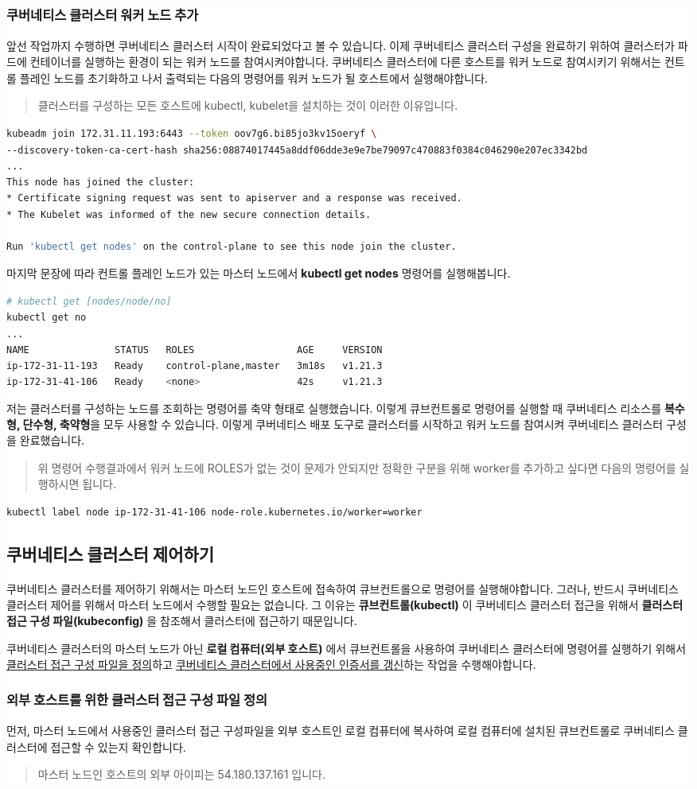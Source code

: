 ### 쿠버네티스 클러스터 워커 노드 추가
앞선 작업까지 수행하면 쿠버네티스 클러스터 시작이 완료되었다고 볼 수 있습니다. 이제 쿠버네티스 클러스터 구성을 완료하기 위하여 클러스터가 파드에 컨테이너를 실행하는 환경이 되는 워커 노드를 참여시켜야합니다. 쿠버네티스 클러스터에 다른 호스트를 워커 노드로 참여시키기 위해서는 컨트롤 플레인 노드를 초기화하고 나서 출력되는 다음의 명령어를 워커 노드가 될 호스트에서 실행해야합니다.

> 클러스터를 구성하는 모든 호스트에 kubectl, kubelet을 설치하는 것이 이러한 이유입니다.

```sh 쿠버네티스 클러스터에 워커 노드 참여
kubeadm join 172.31.11.193:6443 --token oov7g6.bi85jo3kv15oeryf \
--discovery-token-ca-cert-hash sha256:08874017445a8ddf06dde3e9e7be79097c470883f0384c046290e207ec3342bd 
...
This node has joined the cluster:
* Certificate signing request was sent to apiserver and a response was received.
* The Kubelet was informed of the new secure connection details.

Run 'kubectl get nodes' on the control-plane to see this node join the cluster.
```

마지막 문장에 따라 컨트롤 플레인 노드가 있는 마스터 노드에서 **kubectl get nodes** 명령어를 실행해봅니다.

```sh 쿠버네티스 클러스터의 노드 조회
# kubectl get [nodes/node/no]
kubectl get no
...
NAME               STATUS   ROLES                  AGE     VERSION
ip-172-31-11-193   Ready    control-plane,master   3m18s   v1.21.3
ip-172-31-41-106   Ready    <none>                 42s     v1.21.3
```

저는 클러스터를 구성하는 노드를 조회하는 명령어를 축약 형태로 실행했습니다. 이렇게 큐브컨트롤로 명령어를 실행할 때 쿠버네티스 리소스를 **복수형, 단수형, 축약형**을 모두 사용할 수 있습니다. 이렇게 쿠버네티스 배포 도구로 클러스터를 시작하고 워커 노드를 참여시켜 쿠버네티스 클러스터 구성을 완료했습니다.

> 위 명령어 수행결과에서 워커 노드에 ROLES가 없는 것이 문제가 안되지만 정확한 구분을 위해 worker를 추가하고 싶다면 다음의 명령어를 실행하시면 됩니다.

```sh 워커 노드에 worker ROLE 레이블 추가
kubectl label node ip-172-31-41-106 node-role.kubernetes.io/worker=worker
```

## 쿠버네티스 클러스터 제어하기
쿠버네티스 클러스터를 제어하기 위해서는 마스터 노드인 호스트에 접속하여 큐브컨트롤으로 명령어를 실행해야합니다. 그러나, 반드시 쿠버네티스 클러스터 제어를 위해서 마스터 노드에서 수행할 필요는 없습니다. 그 이유는 **큐브컨트롤(kubectl)** 이 쿠버네티스 클러스터 접근을 위해서 **클러스터 접근 구성 파일(kubeconfig)** 을 참조해서 클러스터에 접근하기 때문입니다. 

쿠버네티스 클러스터의 마스터 노드가 아닌 **로컬 컴퓨터(외부 호스트)** 에서 큐브컨트롤을 사용하여 쿠버네티스 클러스터에 명령어를 실행하기 위해서 [클러스터 접근 구성 파일을 정의](https://kubernetes.io/ko/docs/concepts/configuration/organize-cluster-access-kubeconfig)하고 [쿠버네티스 클러스터에서 사용중인 인증서를 갱신](https://kubernetes.io/ko/docs/tasks/administer-cluster/kubeadm/kubeadm-certs)하는 작업을 수행해야합니다.

### 외부 호스트를 위한 클러스터 접근 구성 파일 정의
먼저, 마스터 노드에서 사용중인 클러스터 접근 구성파일을 외부 호스트인 로컬 컴퓨터에 복사하여 로컬 컴퓨터에 설치된 큐브컨트롤로 쿠버네티스 클러스터에 접근할 수 있는지 확인합니다.

> 마스터 노드인 호스트의 외부 아이피는 54.180.137.161 입니다.
